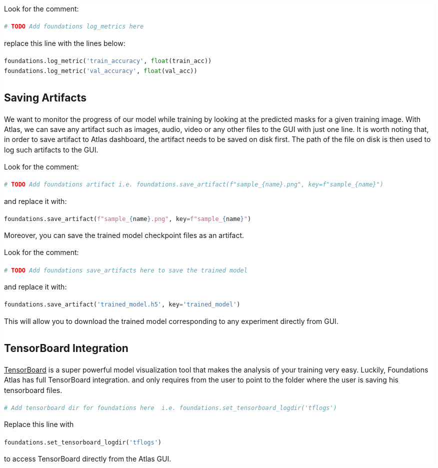 Look for the comment:

```python
# TODO Add foundations log_metrics here
```
replace this line with the lines below:
```python
foundations.log_metric('train_accuracy', float(train_acc))
foundations.log_metric('val_accuracy', float(val_acc))
```

## Saving Artifacts

We want to monitor the progress of our model while training by looking at the predicted masks for a given training image. With Atlas, we can save any artifact such as images, audio, video or any other files to the GUI with just one line. It is worth noting that, in order to save artifact to Atlas dashboard, the artifact needs to be saved on disk first. The path of the file on disk is then used to log such artifacts to the GUI.

Look for the comment:
```python
# TODO Add foundations artifact i.e. foundations.save_artifact(f"sample_{name}.png", key=f"sample_{name}")
```
and replace it with:
```python
foundations.save_artifact(f"sample_{name}.png", key=f"sample_{name}")
```
Moreover, you can save the trained model checkpoint files as an artifact.

Look for the comment:
```python
# TODO Add foundations save_artifacts here to save the trained model
```
and replace it with:

```python
foundations.save_artifact('trained_model.h5', key='trained_model')
```
This will allow you to download the trained model corresponding to any experiment directly from GUI.

## TensorBoard Integration 


<a target="_blank" href="https://www.tensorflow.org/tensorboard/r1/summaries">TensorBoard</a> is a super powerful model visualization tool that makes the analysis of your training very easy. Luckily, Foundations Atlas has full TensorBoard integration. and only requires from the user to point to the folder where the user is saving his tensorboard 
files.
```python
# Add tensorboard dir for foundations here  i.e. foundations.set_tensorboard_logdir('tflogs')
```
Replace this line with
```python
foundations.set_tensorboard_logdir('tflogs')
```
to access TensorBoard directly from the Atlas GUI.
